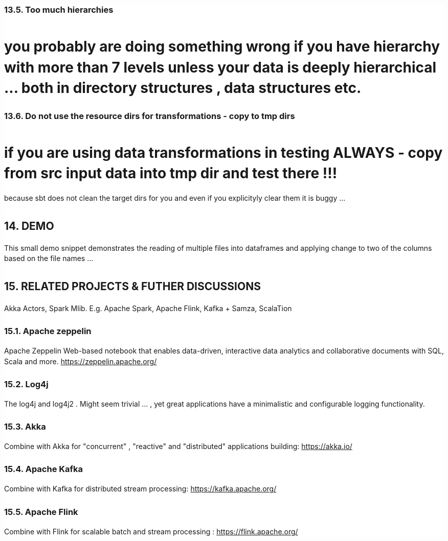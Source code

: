     

### 13.5. Too much hierarchies
# you probably are doing something wrong if you have hierarchy with more than 7 levels unless your data is deeply hierarchical ... both in directory structures , data structures etc. 

    

### 13.6. Do not use the resource dirs for transformations - copy to tmp dirs
# if you are using data transformations in testing ALWAYS - copy from src input data into tmp dir and test there !!!
because sbt does not clean the target dirs for you and even if you explicityly clear them it is buggy ... 

    

## 14. DEMO
This small demo snippet demonstrates the reading of multiple files into dataframes and applying change to two of the columns based on the file names … 

    

## 15. RELATED PROJECTS & FUTHER DISCUSSIONS
Akka Actors, Spark Mlib. 
E.g. Apache Spark, Apache Flink, Kafka + Samza, ScalaTion

    

### 15.1. Apache zeppelin
Apache Zeppelin
Web-based notebook that enables data-driven, 
interactive data analytics and collaborative documents with SQL, Scala and more.
https://zeppelin.apache.org/

    

### 15.2. Log4j
The log4j and log4j2 .
Might seem trivial … , yet great applications have a minimalistic and configurable logging functionality. 

    

### 15.3. Akka
Combine with Akka for "concurrent" , "reactive" and "distributed" applications building:
https://akka.io/

    

### 15.4. Apache Kafka
Combine with Kafka for distributed stream processing: 
https://kafka.apache.org/

    

### 15.5. Apache Flink
Combine with Flink for scalable batch and stream processing : 
https://flink.apache.org/

    

